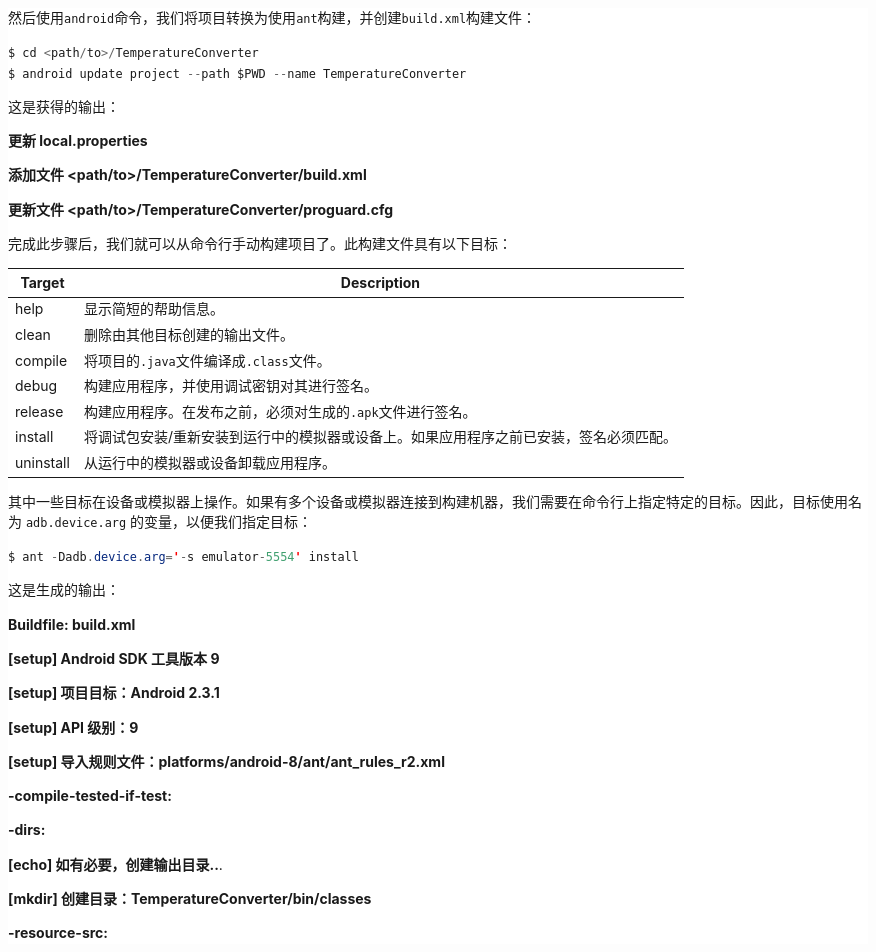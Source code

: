 然后使用`android`命令，我们将项目转换为使用`ant`构建，并创建`build.xml`构建文件：

```java
$ cd <path/to>/TemperatureConverter
$ android update project --path $PWD --name TemperatureConverter

```

这是获得的输出：

**更新 local.properties**

**添加文件 <path/to>/TemperatureConverter/build.xml**

**更新文件 <path/to>/TemperatureConverter/proguard.cfg**

完成此步骤后，我们就可以从命令行手动构建项目了。此构建文件具有以下目标：

| Target | Description |
| --- | --- |
| help | 显示简短的帮助信息。 |
| clean | 删除由其他目标创建的输出文件。 |
| compile | 将项目的`.java`文件编译成`.class`文件。 |
| debug | 构建应用程序，并使用调试密钥对其进行签名。 |
| release | 构建应用程序。在发布之前，必须对生成的`.apk`文件进行签名。 |
| install | 将调试包安装/重新安装到运行中的模拟器或设备上。如果应用程序之前已安装，签名必须匹配。 |
| uninstall | 从运行中的模拟器或设备卸载应用程序。 |

其中一些目标在设备或模拟器上操作。如果有多个设备或模拟器连接到构建机器，我们需要在命令行上指定特定的目标。因此，目标使用名为 `adb.device.arg` 的变量，以便我们指定目标：

```java
$ ant -Dadb.device.arg='-s emulator-5554' install

```

这是生成的输出：

**Buildfile: build.xml**

**[setup] Android SDK 工具版本 9**

**[setup] 项目目标：Android 2.3.1**

**[setup] API 级别：9**

**[setup] 导入规则文件：platforms/android-8/ant/ant_rules_r2.xml**

**-compile-tested-if-test:** 

**-dirs:**

**[echo] 如有必要，创建输出目录..**.

**[mkdir] 创建目录：TemperatureConverter/bin/classes**

**-resource-src:** 
